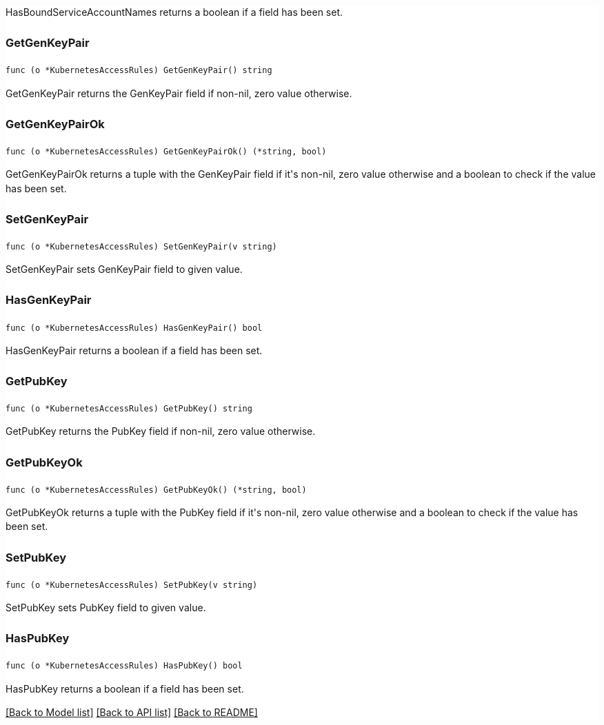 HasBoundServiceAccountNames returns a boolean if a field has been set.

### GetGenKeyPair

`func (o *KubernetesAccessRules) GetGenKeyPair() string`

GetGenKeyPair returns the GenKeyPair field if non-nil, zero value otherwise.

### GetGenKeyPairOk

`func (o *KubernetesAccessRules) GetGenKeyPairOk() (*string, bool)`

GetGenKeyPairOk returns a tuple with the GenKeyPair field if it's non-nil, zero value otherwise
and a boolean to check if the value has been set.

### SetGenKeyPair

`func (o *KubernetesAccessRules) SetGenKeyPair(v string)`

SetGenKeyPair sets GenKeyPair field to given value.

### HasGenKeyPair

`func (o *KubernetesAccessRules) HasGenKeyPair() bool`

HasGenKeyPair returns a boolean if a field has been set.

### GetPubKey

`func (o *KubernetesAccessRules) GetPubKey() string`

GetPubKey returns the PubKey field if non-nil, zero value otherwise.

### GetPubKeyOk

`func (o *KubernetesAccessRules) GetPubKeyOk() (*string, bool)`

GetPubKeyOk returns a tuple with the PubKey field if it's non-nil, zero value otherwise
and a boolean to check if the value has been set.

### SetPubKey

`func (o *KubernetesAccessRules) SetPubKey(v string)`

SetPubKey sets PubKey field to given value.

### HasPubKey

`func (o *KubernetesAccessRules) HasPubKey() bool`

HasPubKey returns a boolean if a field has been set.


[[Back to Model list]](../README.md#documentation-for-models) [[Back to API list]](../README.md#documentation-for-api-endpoints) [[Back to README]](../README.md)


